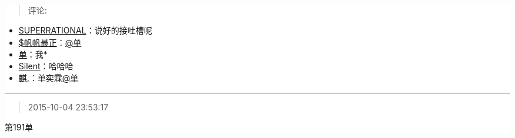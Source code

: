 
> 评论:

*  [SUPERRATIONAL](https://user.qzone.qq.com/794140229)：说好的接吐槽呢
*  [$帆帆最正](https://user.qzone.qq.com/1399176842)：[@单](https://user.qzone.qq.com/1206432556) 
*  [单](https://user.qzone.qq.com/1206432556)：我*
*  [Silent](https://user.qzone.qq.com/87352831)：哈哈哈
*  [麒.](https://user.qzone.qq.com/1249007072)：单奕霖[@单](https://user.qzone.qq.com/1206432556)

---
> 2015-10-04 23:53:17

第191单
<div style="width: 800px;" >